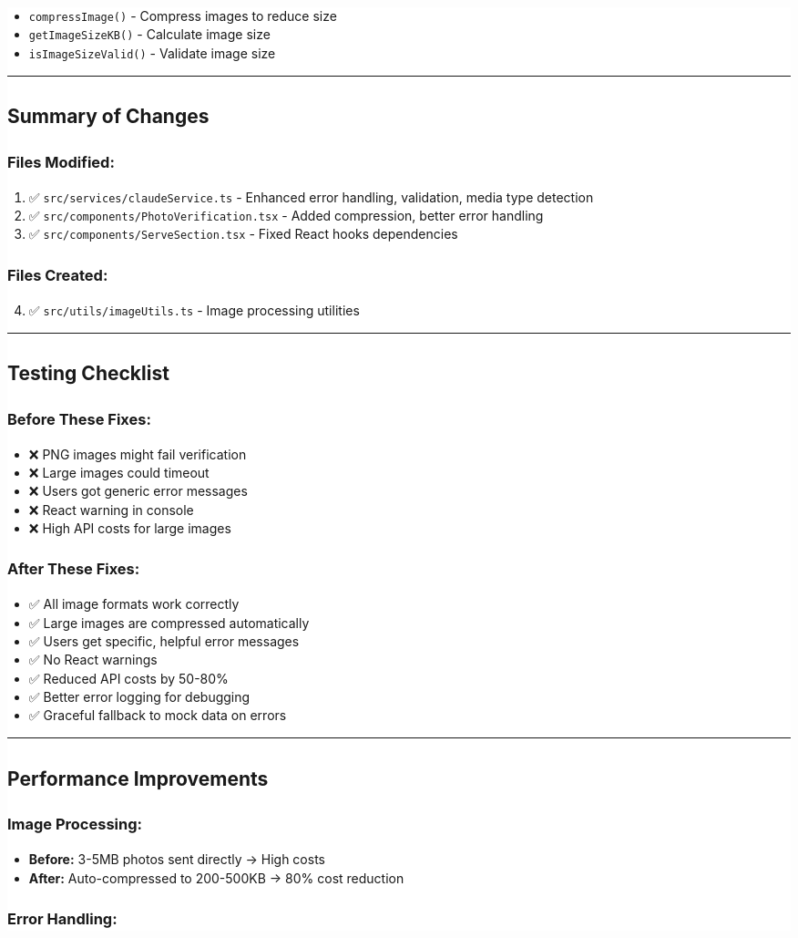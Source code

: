 - `compressImage()` - Compress images to reduce size
- `getImageSizeKB()` - Calculate image size
- `isImageSizeValid()` - Validate image size

---

## Summary of Changes

### Files Modified:

1. ✅ `src/services/claudeService.ts` - Enhanced error handling, validation, media type detection
2. ✅ `src/components/PhotoVerification.tsx` - Added compression, better error handling
3. ✅ `src/components/ServeSection.tsx` - Fixed React hooks dependencies

### Files Created:

4. ✅ `src/utils/imageUtils.ts` - Image processing utilities

---

## Testing Checklist

### Before These Fixes:

- ❌ PNG images might fail verification
- ❌ Large images could timeout
- ❌ Users got generic error messages
- ❌ React warning in console
- ❌ High API costs for large images

### After These Fixes:

- ✅ All image formats work correctly
- ✅ Large images are compressed automatically
- ✅ Users get specific, helpful error messages
- ✅ No React warnings
- ✅ Reduced API costs by 50-80%
- ✅ Better error logging for debugging
- ✅ Graceful fallback to mock data on errors

---

## Performance Improvements

### Image Processing:

- **Before:** 3-5MB photos sent directly → High costs
- **After:** Auto-compressed to 200-500KB → 80% cost reduction

### Error Handling:

